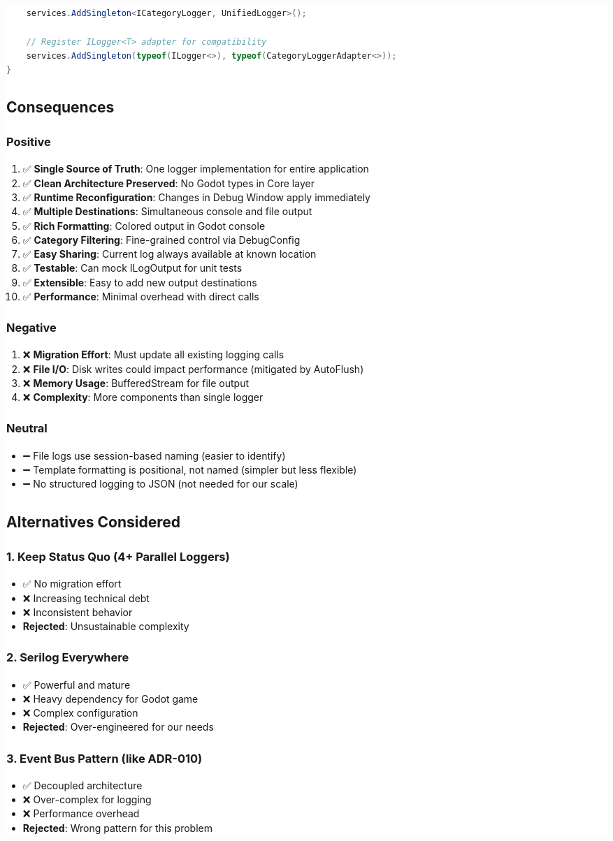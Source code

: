 ```csharp
    services.AddSingleton<ICategoryLogger, UnifiedLogger>();
    
    // Register ILogger<T> adapter for compatibility
    services.AddSingleton(typeof(ILogger<>), typeof(CategoryLoggerAdapter<>));
}
```

## Consequences

### Positive

1. ✅ **Single Source of Truth**: One logger implementation for entire application
2. ✅ **Clean Architecture Preserved**: No Godot types in Core layer
3. ✅ **Runtime Reconfiguration**: Changes in Debug Window apply immediately
4. ✅ **Multiple Destinations**: Simultaneous console and file output
5. ✅ **Rich Formatting**: Colored output in Godot console
6. ✅ **Category Filtering**: Fine-grained control via DebugConfig
7. ✅ **Easy Sharing**: Current log always available at known location
8. ✅ **Testable**: Can mock ILogOutput for unit tests
9. ✅ **Extensible**: Easy to add new output destinations
10. ✅ **Performance**: Minimal overhead with direct calls

### Negative

1. ❌ **Migration Effort**: Must update all existing logging calls
2. ❌ **File I/O**: Disk writes could impact performance (mitigated by AutoFlush)
3. ❌ **Memory Usage**: BufferedStream for file output
4. ❌ **Complexity**: More components than single logger

### Neutral

- ➖ File logs use session-based naming (easier to identify)
- ➖ Template formatting is positional, not named (simpler but less flexible)
- ➖ No structured logging to JSON (not needed for our scale)

## Alternatives Considered

### 1. Keep Status Quo (4+ Parallel Loggers)
- ✅ No migration effort
- ❌ Increasing technical debt
- ❌ Inconsistent behavior
- **Rejected**: Unsustainable complexity

### 2. Serilog Everywhere
- ✅ Powerful and mature
- ❌ Heavy dependency for Godot game
- ❌ Complex configuration
- **Rejected**: Over-engineered for our needs

### 3. Event Bus Pattern (like ADR-010)
- ✅ Decoupled architecture
- ❌ Over-complex for logging
- ❌ Performance overhead
- **Rejected**: Wrong pattern for this problem
